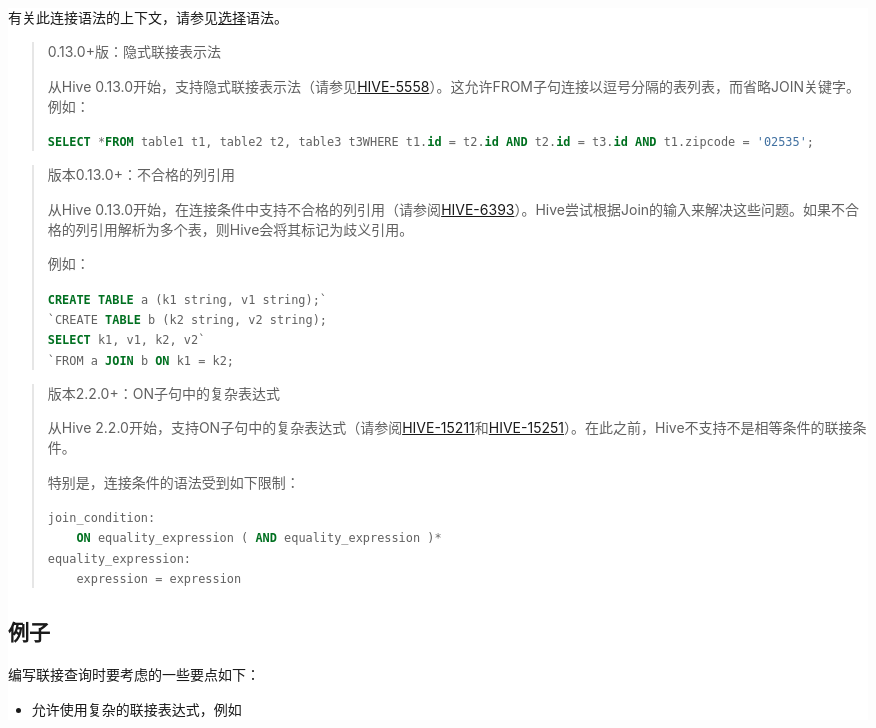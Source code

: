 有关此连接语法的上下文，请参见[选择](https://cwiki.apache.org/confluence/display/Hive/LanguageManual+Select#LanguageManualSelect-SelectSyntax)语法。

> 0.13.0+版：隐式联接表示法
>
> 
>
> 从Hive 0.13.0开始，支持隐式联接表示法（请参见[HIVE-5558](https://issues.apache.org/jira/browse/HIVE-5558)）。这允许FROM子句连接以逗号分隔的表列表，而省略JOIN关键字。例如：
>
> ```sql
> SELECT *FROM table1 t1, table2 t2, table3 t3WHERE t1.id = t2.id AND t2.id = t3.id AND t1.zipcode = '02535';
> ```

> 版本0.13.0+：不合格的列引用
>
> 
>
> 从Hive 0.13.0开始，在连接条件中支持不合格的列引用（请参阅[HIVE-6393](https://issues.apache.org/jira/browse/HIVE-6393)）。Hive尝试根据Join的输入来解决这些问题。如果不合格的列引用解析为多个表，则Hive会将其标记为歧义引用。
>
> 例如：
>
> ```sql
> CREATE TABLE a (k1 string, v1 string);`
> `CREATE TABLE b (k2 string, v2 string);
> SELECT k1, v1, k2, v2`
> `FROM a JOIN b ON k1 = k2; 
> ```

> 版本2.2.0+：ON子句中的复杂表达式
>
> 
>
> 从Hive 2.2.0开始，支持ON子句中的复杂表达式（请参阅[HIVE-15211](https://issues.apache.org/jira/browse/HIVE-15211)和[HIVE-15251](https://issues.apache.org/jira/browse/HIVE-15251)）。在此之前，Hive不支持不是相等条件的联接条件。
>
> 特别是，连接条件的语法受到如下限制：
>
> ```sql
> join_condition:
>     ON equality_expression ( AND equality_expression )*
> equality_expression:
>     expression = expression
> ```



## 例子

编写联接查询时要考虑的一些要点如下：

- 允许使用复杂的联接表达式，例如
